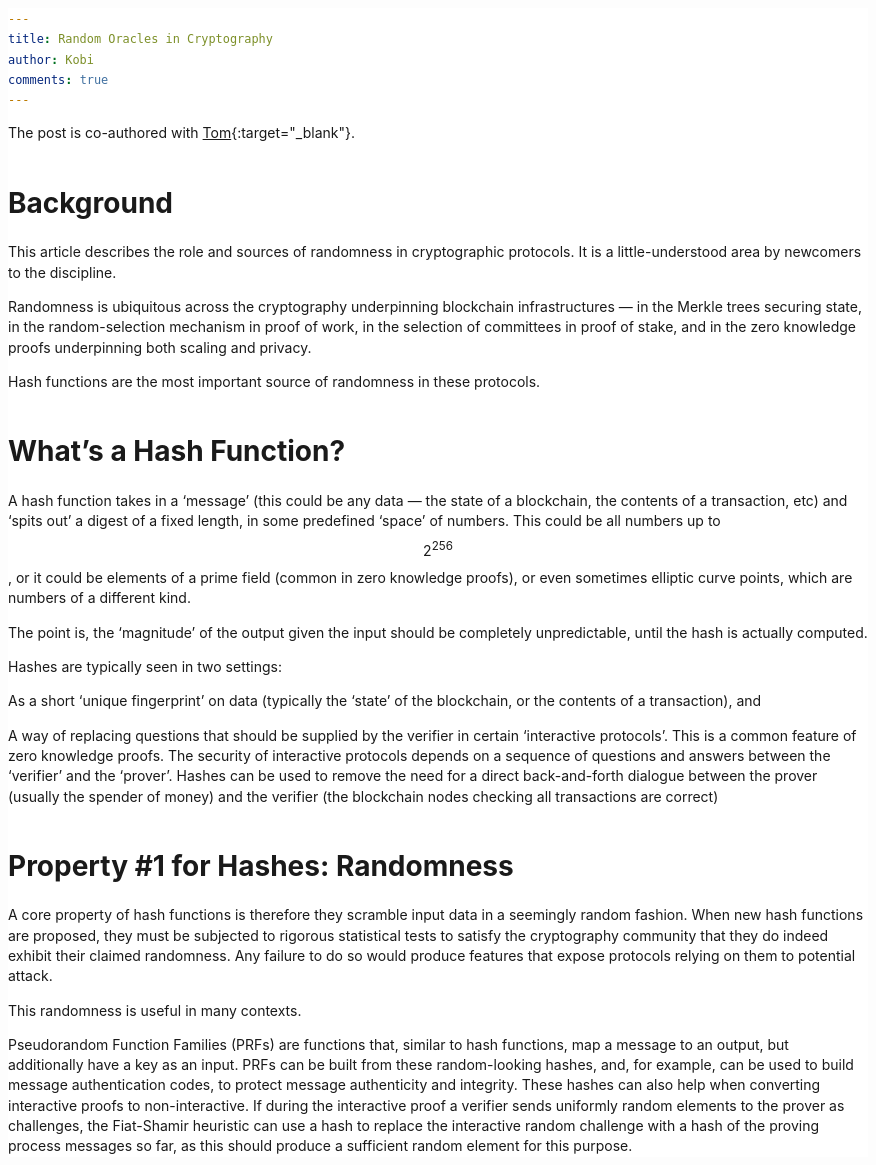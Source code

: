 ```yaml
---
title: Random Oracles in Cryptography
author: Kobi
comments: true
---
```


The post is co-authored with [Tom](https://twitter.com/tomwaltonpocock){:target="_blank"}.

Background
==========

This article describes the role and sources of randomness in cryptographic protocols. It is a little-understood area by newcomers to the discipline.

Randomness is ubiquitous across the cryptography underpinning blockchain infrastructures — in the Merkle trees securing state, in the random-selection mechanism in proof of work, in the selection of committees in proof of stake, and in the zero knowledge proofs underpinning both scaling and privacy.

Hash functions are the most important source of randomness in these protocols.

What’s a Hash Function?
=======================

A hash function takes in a ‘message’ (this could be any data — the state of a blockchain, the contents of a transaction, etc) and ‘spits out’ a digest of a fixed length, in some predefined ‘space’ of numbers. This could be all numbers up to $$2^{256}$$, or it could be elements of a prime field (common in zero knowledge proofs), or even sometimes elliptic curve points, which are numbers of a different kind.

The point is, the ‘magnitude’ of the output given the input should be completely unpredictable, until the hash is actually computed.

Hashes are typically seen in two settings:

As a short  ‘unique fingerprint’ on data (typically the ‘state’ of the blockchain, or the contents of a transaction), and

A way of replacing questions that should be supplied by the verifier in certain ‘interactive protocols’. This is a common feature of zero knowledge proofs. The security of interactive protocols depends on a sequence of questions and answers between the ‘verifier’ and the ‘prover’. Hashes can be used to remove the need for a direct back-and-forth dialogue between the prover (usually the spender of money) and the verifier (the blockchain nodes checking all transactions are correct)

Property #1 for Hashes: Randomness
==================================

A core property of hash functions is therefore they scramble input data in a seemingly random fashion. When new hash functions are proposed, they must be subjected to rigorous statistical tests to satisfy the cryptography community that they do indeed exhibit their claimed randomness. Any failure to do so would produce features that expose protocols relying on them to potential attack.

This randomness is useful in many contexts.

Pseudorandom Function Families (PRFs) are functions that, similar to hash functions, map a message to an output, but additionally have a key as an input. PRFs can be built from these random-looking hashes, and, for example, can be used to build message authentication codes, to protect message authenticity and integrity. These hashes can also help when converting interactive proofs to non-interactive. If during the interactive proof a verifier sends uniformly random elements to the prover as challenges, the Fiat-Shamir heuristic can use a hash to replace the interactive random challenge with a hash of the proving process messages so far, as this should produce a sufficient random element for this purpose.
